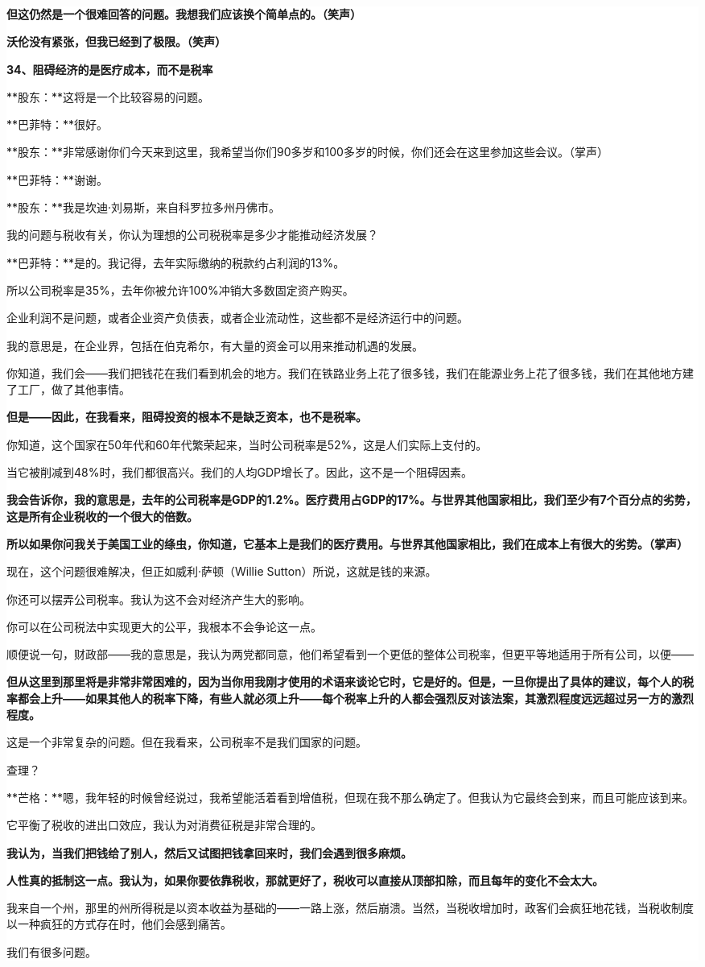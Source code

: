 **但这仍然是一个很难回答的问题。我想我们应该换个简单点的。（笑声）**

**沃伦没有紧张，但我已经到了极限。（笑声）**



**34、阻碍经济的是医疗成本，而不是税率**

**股东：**这将是一个比较容易的问题。

**巴菲特：**很好。

**股东：**非常感谢你们今天来到这里，我希望当你们90多岁和100多岁的时候，你们还会在这里参加这些会议。（掌声）

**巴菲特：**谢谢。

**股东：**我是坎迪·刘易斯，来自科罗拉多州丹佛市。

我的问题与税收有关，你认为理想的公司税税率是多少才能推动经济发展？

**巴菲特：**是的。我记得，去年实际缴纳的税款约占利润的13%。

所以公司税率是35%，去年你被允许100%冲销大多数固定资产购买。

企业利润不是问题，或者企业资产负债表，或者企业流动性，这些都不是经济运行中的问题。

我的意思是，在企业界，包括在伯克希尔，有大量的资金可以用来推动机遇的发展。

你知道，我们会——我们把钱花在我们看到机会的地方。我们在铁路业务上花了很多钱，我们在能源业务上花了很多钱，我们在其他地方建了工厂，做了其他事情。

**但是——因此，在我看来，阻碍投资的根本不是缺乏资本，也不是税率。**

你知道，这个国家在50年代和60年代繁荣起来，当时公司税率是52%，这是人们实际上支付的。

当它被削减到48%时，我们都很高兴。我们的人均GDP增长了。因此，这不是一个阻碍因素。

**我会告诉你，我的意思是，去年的公司税率是GDP的1.2%。医疗费用占GDP的17%。与世界其他国家相比，我们至少有7个百分点的劣势，这是所有企业税收的一个很大的倍数。**

**所以如果你问我关于美国工业的绦虫，你知道，它基本上是我们的医疗费用。与世界其他国家相比，我们在成本上有很大的劣势。（掌声）**

现在，这个问题很难解决，但正如威利·萨顿（Willie Sutton）所说，这就是钱的来源。

你还可以摆弄公司税率。我认为这不会对经济产生大的影响。

你可以在公司税法中实现更大的公平，我根本不会争论这一点。

顺便说一句，财政部——我的意思是，我认为两党都同意，他们希望看到一个更低的整体公司税率，但更平等地适用于所有公司，以便——

**但从这里到那里将是非常非常困难的，因为当你用我刚才使用的术语来谈论它时，它是好的。但是，一旦你提出了具体的建议，每个人的税率都会上升——如果其他人的税率下降，有些人就必须上升——每个税率上升的人都会强烈反对该法案，其激烈程度远远超过另一方的激烈程度。**

这是一个非常复杂的问题。但在我看来，公司税率不是我们国家的问题。

查理？

**芒格：**嗯，我年轻的时候曾经说过，我希望能活着看到增值税，但现在我不那么确定了。但我认为它最终会到来，而且可能应该到来。

它平衡了税收的进出口效应，我认为对消费征税是非常合理的。

**我认为，当我们把钱给了别人，然后又试图把钱拿回来时，我们会遇到很多麻烦。**

**人性真的抵制这一点。我认为，如果你要依靠税收，那就更好了，税收可以直接从顶部扣除，而且每年的变化不会太大。**

我来自一个州，那里的州所得税是以资本收益为基础的——一路上涨，然后崩溃。当然，当税收增加时，政客们会疯狂地花钱，当税收制度以一种疯狂的方式存在时，他们会感到痛苦。

我们有很多问题。
